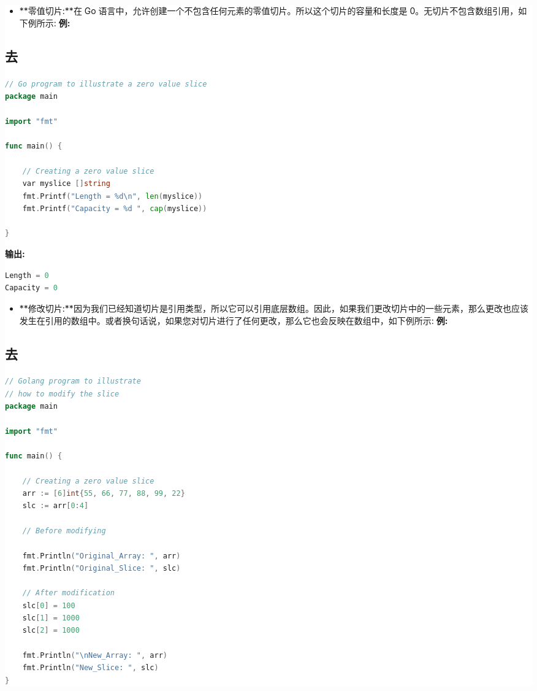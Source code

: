 *   **零值切片:**在 Go 语言中，允许创建一个不包含任何元素的零值切片。所以这个切片的容量和长度是 0。无切片不包含数组引用，如下例所示:
    **例:**

## 去

```go
// Go program to illustrate a zero value slice
package main

import "fmt"

func main() {

    // Creating a zero value slice
    var myslice []string
    fmt.Printf("Length = %d\n", len(myslice))
    fmt.Printf("Capacity = %d ", cap(myslice))

}
```

**输出:**

```go
Length = 0
Capacity = 0
```

*   **修改切片:**因为我们已经知道切片是引用类型，所以它可以引用底层数组。因此，如果我们更改切片中的一些元素，那么更改也应该发生在引用的数组中。或者换句话说，如果您对切片进行了任何更改，那么它也会反映在数组中，如下例所示:
    **例:**

## 去

```go
// Golang program to illustrate
// how to modify the slice
package main

import "fmt"

func main() {

    // Creating a zero value slice
    arr := [6]int{55, 66, 77, 88, 99, 22}
    slc := arr[0:4]

    // Before modifying

    fmt.Println("Original_Array: ", arr)
    fmt.Println("Original_Slice: ", slc)

    // After modification
    slc[0] = 100
    slc[1] = 1000
    slc[2] = 1000

    fmt.Println("\nNew_Array: ", arr)
    fmt.Println("New_Slice: ", slc)
}
```
